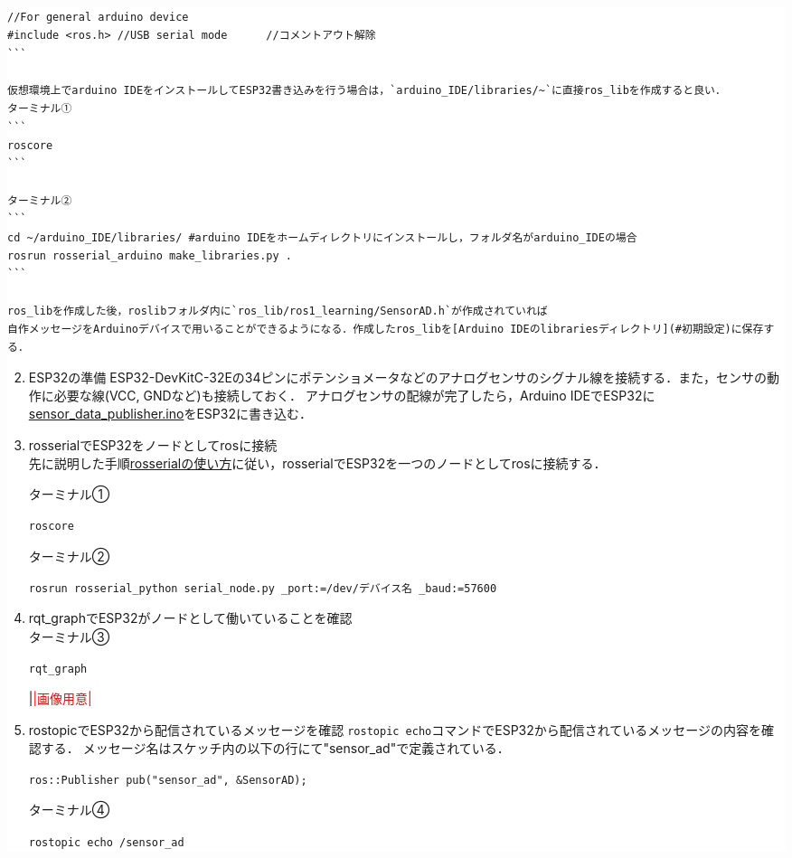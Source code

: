 
    //For general arduino device
    #include <ros.h> //USB serial mode      //コメントアウト解除
    ```  

    仮想環境上でarduino IDEをインストールしてESP32書き込みを行う場合は，`arduino_IDE/libraries/~`に直接ros_libを作成すると良い．  
    ターミナル①  
    ```  
    roscore
    ```  

    ターミナル②  
    ```  
    cd ~/arduino_IDE/libraries/ #arduino IDEをホームディレクトリにインストールし，フォルダ名がarduino_IDEの場合
    rosrun rosserial_arduino make_libraries.py .
    ```  

    ros_libを作成した後，roslibフォルダ内に`ros_lib/ros1_learning/SensorAD.h`が作成されていれば
    自作メッセージをArduinoデバイスで用いることができるようになる．作成したros_libを[Arduino IDEのlibrariesディレクトリ](#初期設定)に保存する．

2. ESP32の準備
    ESP32-DevKitC-32Eの34ピンにポテンショメータなどのアナログセンサのシグナル線を接続する．また，センサの動作に必要な線(VCC, GNDなど)も接続しておく．
    アナログセンサの配線が完了したら，Arduino IDEでESP32に[sensor_data_publisher.ino](arduino/seosor_data_publisher/seosor_data_publisher.ino)をESP32に書き込む．


3. rosserialでESP32をノードとしてrosに接続  
    先に説明した手順[rosserialの使い方](#rosserialの使い方)に従い，rosserialでESP32を一つのノードとしてrosに接続する．  
    
    ターミナル①　　
    ```
    roscore
    ```  

    ターミナル②  
    ```  
    rosrun rosserial_python serial_node.py _port:=/dev/デバイス名 _baud:=57600
    ```  

4. rqt_graphでESP32がノードとして働いていることを確認  
    ターミナル③
    ```
    rqt_graph
    ```

    |<font color="Red">|画像用意|</font>

5. rostopicでESP32から配信されているメッセージを確認
    `rostopic echo`コマンドでESP32から配信されているメッセージの内容を確認する．
    メッセージ名はスケッチ内の以下の行にて"sensor_ad"で定義されている．
    ```
    ros::Publisher pub("sensor_ad", &SensorAD);
    ```

    ターミナル④
    ```
    rostopic echo /sensor_ad
    ```
